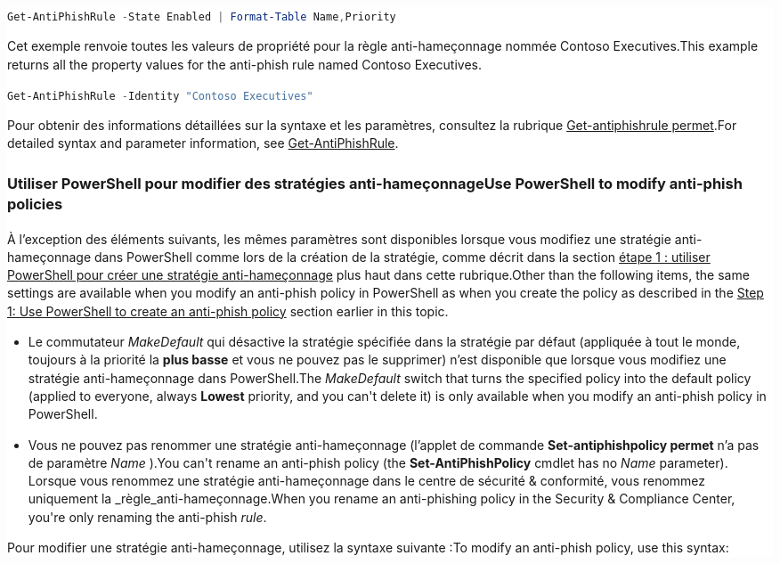 ```PowerShell
Get-AntiPhishRule -State Enabled | Format-Table Name,Priority
```

<span data-ttu-id="67dd2-385">Cet exemple renvoie toutes les valeurs de propriété pour la règle anti-hameçonnage nommée Contoso Executives.</span><span class="sxs-lookup"><span data-stu-id="67dd2-385">This example returns all the property values for the anti-phish rule named Contoso Executives.</span></span>

```PowerShell
Get-AntiPhishRule -Identity "Contoso Executives"
```

<span data-ttu-id="67dd2-386">Pour obtenir des informations détaillées sur la syntaxe et les paramètres, consultez la rubrique [Get-antiphishrule permet](https://docs.microsoft.com/powershell/module/exchange/Get-AntiPhishrule).</span><span class="sxs-lookup"><span data-stu-id="67dd2-386">For detailed syntax and parameter information, see [Get-AntiPhishRule](https://docs.microsoft.com/powershell/module/exchange/Get-AntiPhishrule).</span></span>

### <a name="use-powershell-to-modify-anti-phish-policies"></a><span data-ttu-id="67dd2-387">Utiliser PowerShell pour modifier des stratégies anti-hameçonnage</span><span class="sxs-lookup"><span data-stu-id="67dd2-387">Use PowerShell to modify anti-phish policies</span></span>

<span data-ttu-id="67dd2-388">À l’exception des éléments suivants, les mêmes paramètres sont disponibles lorsque vous modifiez une stratégie anti-hameçonnage dans PowerShell comme lors de la création de la stratégie, comme décrit dans la section [étape 1 : utiliser PowerShell pour créer une stratégie anti-hameçonnage](#step-1-use-powershell-to-create-an-anti-phish-policy) plus haut dans cette rubrique.</span><span class="sxs-lookup"><span data-stu-id="67dd2-388">Other than the following items, the same settings are available when you modify an anti-phish policy in PowerShell as when you create the policy as described in the [Step 1: Use PowerShell to create an anti-phish policy](#step-1-use-powershell-to-create-an-anti-phish-policy) section earlier in this topic.</span></span>

- <span data-ttu-id="67dd2-389">Le commutateur _MakeDefault_ qui désactive la stratégie spécifiée dans la stratégie par défaut (appliquée à tout le monde, toujours à la priorité la **plus basse** et vous ne pouvez pas le supprimer) n’est disponible que lorsque vous modifiez une stratégie anti-hameçonnage dans PowerShell.</span><span class="sxs-lookup"><span data-stu-id="67dd2-389">The _MakeDefault_ switch that turns the specified policy into the default policy (applied to everyone, always **Lowest** priority, and you can't delete it) is only available when you modify an anti-phish policy in PowerShell.</span></span>

- <span data-ttu-id="67dd2-390">Vous ne pouvez pas renommer une stratégie anti-hameçonnage (l’applet de commande **Set-antiphishpolicy permet** n’a pas de paramètre _Name_ ).</span><span class="sxs-lookup"><span data-stu-id="67dd2-390">You can't rename an anti-phish policy (the **Set-AntiPhishPolicy** cmdlet has no _Name_ parameter).</span></span> <span data-ttu-id="67dd2-391">Lorsque vous renommez une stratégie anti-hameçonnage dans le centre de sécurité & conformité, vous renommez uniquement la _règle_anti-hameçonnage.</span><span class="sxs-lookup"><span data-stu-id="67dd2-391">When you rename an anti-phishing policy in the Security & Compliance Center, you're only renaming the anti-phish _rule_.</span></span>

<span data-ttu-id="67dd2-392">Pour modifier une stratégie anti-hameçonnage, utilisez la syntaxe suivante :</span><span class="sxs-lookup"><span data-stu-id="67dd2-392">To modify an anti-phish policy, use this syntax:</span></span>
